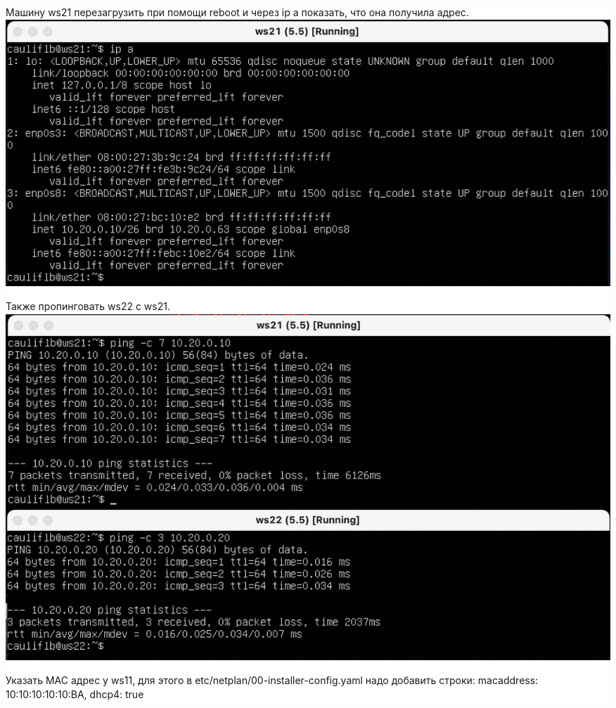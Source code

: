 Машину ws21 перезагрузить при помощи reboot и через ip a показать, что она получила адрес. 
![linux_d02](img/6.4.png)

Также пропинговать ws22 с ws21.
![linux_d02](img/6.5.png)

Указать MAC адрес у ws11, для этого в etc/netplan/00-installer-config.yaml надо добавить строки: macaddress: 10:10:10:10:10:BA, dhcp4: true
